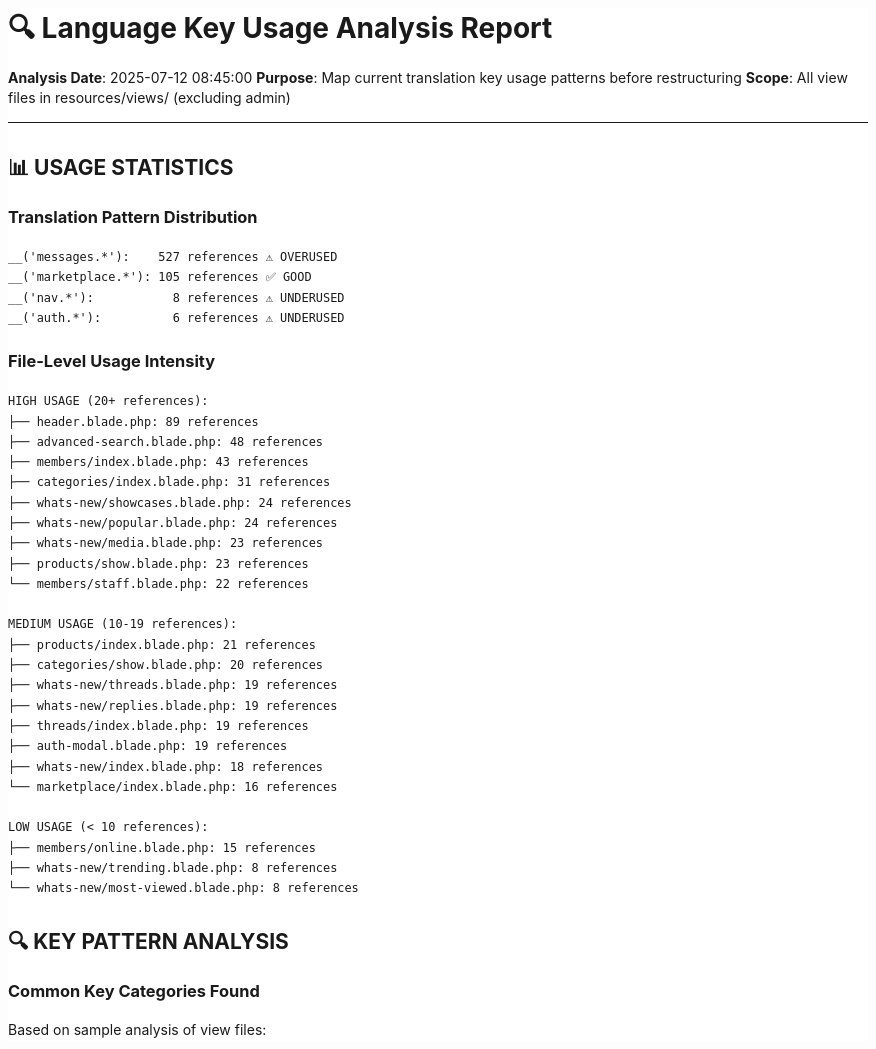 # 🔍 Language Key Usage Analysis Report

**Analysis Date**: 2025-07-12 08:45:00
**Purpose**: Map current translation key usage patterns before restructuring
**Scope**: All view files in resources/views/ (excluding admin)

---

## 📊 **USAGE STATISTICS**

### **Translation Pattern Distribution**
```
__('messages.*'):    527 references ⚠️ OVERUSED
__('marketplace.*'): 105 references ✅ GOOD
__('nav.*'):           8 references ⚠️ UNDERUSED  
__('auth.*'):          6 references ⚠️ UNDERUSED
```

### **File-Level Usage Intensity**
```
HIGH USAGE (20+ references):
├── header.blade.php: 89 references
├── advanced-search.blade.php: 48 references
├── members/index.blade.php: 43 references
├── categories/index.blade.php: 31 references
├── whats-new/showcases.blade.php: 24 references
├── whats-new/popular.blade.php: 24 references
├── whats-new/media.blade.php: 23 references
├── products/show.blade.php: 23 references
└── members/staff.blade.php: 22 references

MEDIUM USAGE (10-19 references):
├── products/index.blade.php: 21 references
├── categories/show.blade.php: 20 references
├── whats-new/threads.blade.php: 19 references
├── whats-new/replies.blade.php: 19 references
├── threads/index.blade.php: 19 references
├── auth-modal.blade.php: 19 references
├── whats-new/index.blade.php: 18 references
└── marketplace/index.blade.php: 16 references

LOW USAGE (< 10 references):
├── members/online.blade.php: 15 references
├── whats-new/trending.blade.php: 8 references
└── whats-new/most-viewed.blade.php: 8 references
```

## 🔍 **KEY PATTERN ANALYSIS**

### **Common Key Categories Found**
Based on sample analysis of view files:
